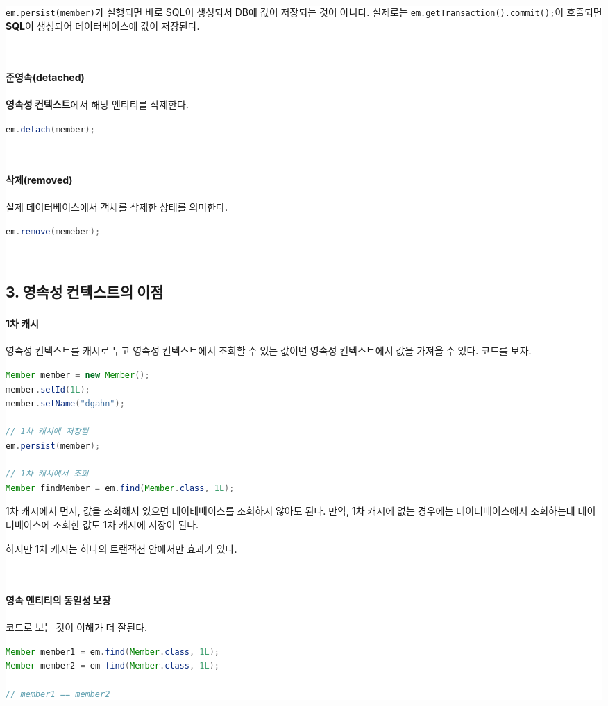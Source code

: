 `em.persist(member)`가 실행되면 바로 SQL이 생성되서 DB에 값이 저장되는 것이 아니다. 실제로는 `em.getTransaction().commit();`이 호출되면 **SQL**이 생성되어 데이터베이스에 값이 저장된다.

<br>

#### 준영속(detached)

**영속성 컨텍스트**에서 해당 엔티티를 삭제한다.

```java
em.detach(member);
```

<br>

#### 삭제(removed)

실제 데이터베이스에서 객체를 삭제한 상태를 의미한다.

```java
em.remove(memeber);
```

<br>

## 3. 영속성 컨텍스트의 이점

#### 1차 캐시

영속성 컨텍스트를 캐시로 두고 영속성 컨텍스트에서 조회할 수 있는 값이면 영속성 컨텍스트에서 값을 가져올 수 있다. 코드를 보자.

```java
Member member = new Member();
member.setId(1L);
member.setName("dgahn");

// 1차 캐시에 저장됨
em.persist(member);

// 1차 캐시에서 조회
Member findMember = em.find(Member.class, 1L);
```

1차 캐시에서 먼저, 값을 조회해서 있으면 데이테베이스를 조회하지 않아도 된다. 만약, 1차 캐시에 없는 경우에는 데이터베이스에서 조회하는데 데이터베이스에 조회한 값도 1차 캐시에 저장이 된다.

하지만 1차 캐시는 하나의 트랜잭션 안에서만 효과가 있다.

<br>

#### 영속 엔티티의 동일성 보장

코드로 보는 것이 이해가 더 잘된다.

```java
Member member1 = em.find(Member.class, 1L);
Member member2 = em find(Member.class, 1L);

// member1 == member2
```
